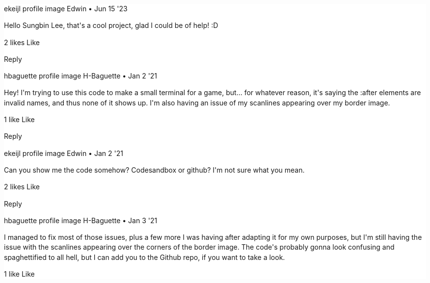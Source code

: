  
ekeijl profile image
Edwin 
•
Jun 15 '23

Hello Sungbin Lee, that's a cool project, glad I could be of help! :D


2
 likes
Like

Reply
 
 
hbaguette profile image
H-Baguette
•
Jan 2 '21

Hey! I'm trying to use this code to make a small terminal for a game, but... for whatever reason, it's saying the :after elements are invalid names, and thus none of it shows up. I'm also having an issue of my scanlines appearing over my border image.


1
 like
Like

Reply
 
 
ekeijl profile image
Edwin 
•
Jan 2 '21

Can you show me the code somehow? Codesandbox or github? I'm not sure what you mean.


2
 likes
Like

Reply
 
 
hbaguette profile image
H-Baguette
•
Jan 3 '21

I managed to fix most of those issues, plus a few more I was having after adapting it for my own purposes, but I'm still having the issue with the scanlines appearing over the corners of the border image. The code's probably gonna look confusing and spaghettified to all hell, but I can add you to the Github repo, if you want to take a look.


1
 like
Like
